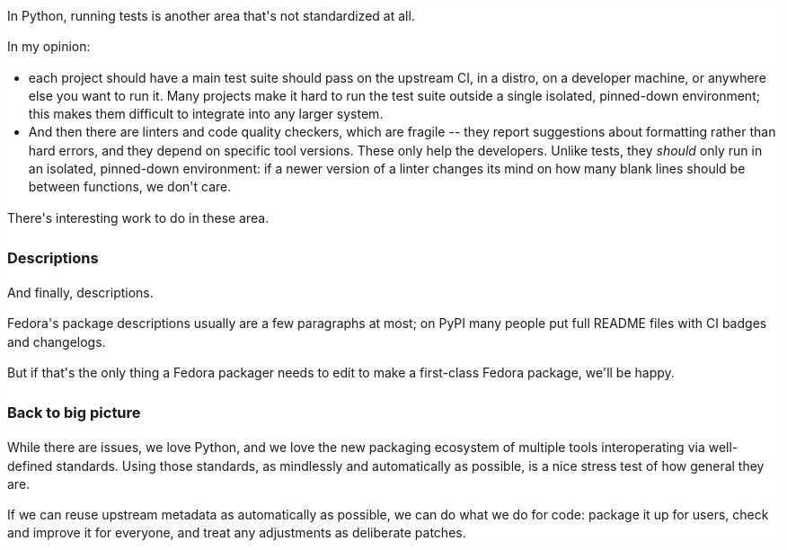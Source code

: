 In Python, running tests is another area that's not standardized at all.

In my opinion:

  * each project should have a main test suite should pass on the upstream CI, in a distro,
    on a developer machine, or anywhere else you want to run it.
    Many projects make it hard to run the test suite outside a single isolated,
    pinned-down environment; this makes them difficult to integrate into any larger system.
  * And then there are linters and code quality checkers, which are fragile -- they report suggestions about formatting rather than hard errors, and they depend on specific tool versions.
    These only help the developers.
    Unlike tests, they *should* only run in an isolated, pinned-down environment:
    if a newer version of a linter changes its mind on how many blank lines
    should be between functions, we don't care.

  There's interesting work to do in these area.

### Descriptions

And finally, descriptions.

  Fedora's package descriptions usually are a few paragraphs at most;
  on PyPI many people put full README files with CI badges and changelogs.
  
  But if that's the only thing a Fedora packager needs to edit to make
  a first-class Fedora package, we'll be happy.

### Back to big picture

While there are issues, we love Python,
and we love the new packaging ecosystem of
multiple tools interoperating via
well-defined standards.
Using those standards, as mindlessly and automatically as possible,
is a nice stress test of how general they are.

If we can reuse upstream metadata as automatically as possible,
we can do what we do for code: package it up for users, check and improve it for everyone, and
treat any adjustments as deliberate patches.


